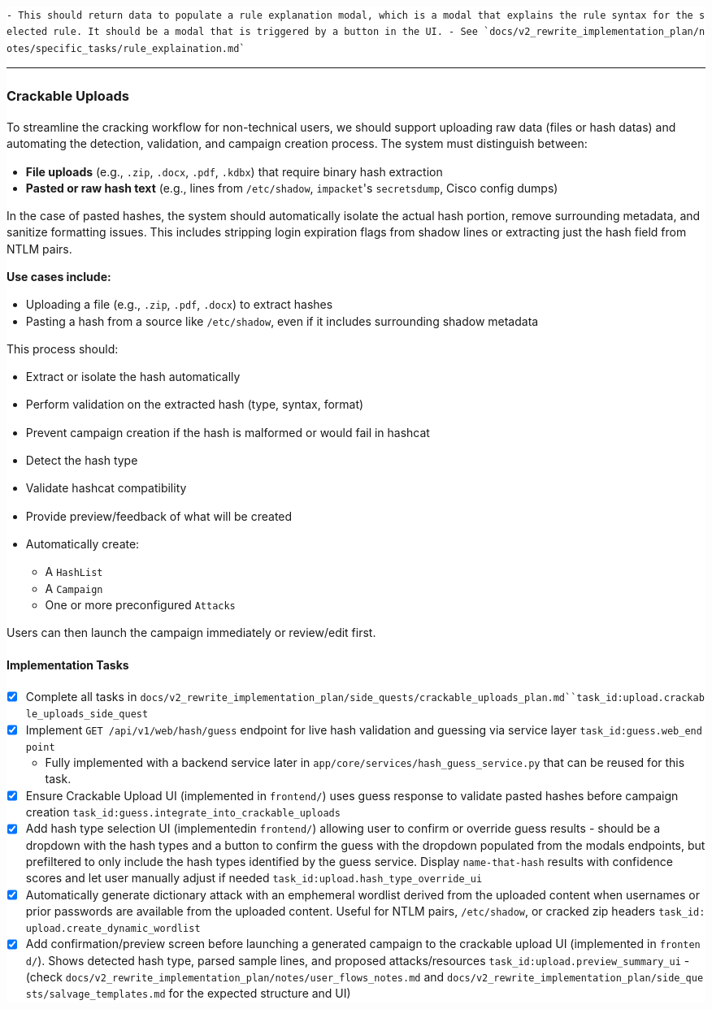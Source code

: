     - This should return data to populate a rule explanation modal, which is a modal that explains the rule syntax for the selected rule. It should be a modal that is triggered by a button in the UI. - See `docs/v2_rewrite_implementation_plan/notes/specific_tasks/rule_explaination.md`

---

### Crackable Uploads

To streamline the cracking workflow for non-technical users, we should support uploading raw data (files or hash datas) and automating the detection, validation, and campaign creation process. The system must distinguish between:

- **File uploads** (e.g., `.zip`, `.docx`, `.pdf`, `.kdbx`) that require binary hash extraction
- **Pasted or raw hash text** (e.g., lines from `/etc/shadow`, `impacket`'s `secretsdump`, Cisco config dumps)

In the case of pasted hashes, the system should automatically isolate the actual hash portion, remove surrounding metadata, and sanitize formatting issues. This includes stripping login expiration flags from shadow lines or extracting just the hash field from NTLM pairs.

**Use cases include:**

- Uploading a file (e.g., `.zip`, `.pdf`, `.docx`) to extract hashes
- Pasting a hash from a source like `/etc/shadow`, even if it includes surrounding shadow metadata

This process should:

- Extract or isolate the hash automatically

- Perform validation on the extracted hash (type, syntax, format)

- Prevent campaign creation if the hash is malformed or would fail in hashcat

- Detect the hash type

- Validate hashcat compatibility

- Provide preview/feedback of what will be created

- Automatically create:

    - A `HashList`
    - A `Campaign`
    - One or more preconfigured `Attacks`

Users can then launch the campaign immediately or review/edit first.

#### Implementation Tasks

- [x] Complete all tasks in ``` docs/v2_rewrite_implementation_plan/side_quests/crackable_uploads_plan.md``task_id:upload.crackable_uploads_side_quest ```
- [x] Implement `GET /api/v1/web/hash/guess` endpoint for live hash validation and guessing via service layer `task_id:guess.web_endpoint`
    - Fully implemented with a backend service later in `app/core/services/hash_guess_service.py` that can be reused for this task.
- [x] Ensure Crackable Upload UI (implemented in `frontend/`) uses guess response to validate pasted hashes before campaign creation `task_id:guess.integrate_into_crackable_uploads`
- [x] Add hash type selection UI (implementedin `frontend/`) allowing user to confirm or override guess results - should be a dropdown with the hash types and a button to confirm the guess with the dropdown populated from the modals endpoints, but prefiltered to only include the hash types identified by the guess service. Display `name-that-hash` results with confidence scores and let user manually adjust if needed `task_id:upload.hash_type_override_ui`
- [x] Automatically generate dictionary attack with an emphemeral wordlist derived from the uploaded content when usernames or prior passwords are available from the uploaded content. Useful for NTLM pairs, `/etc/shadow`, or cracked zip headers `task_id:upload.create_dynamic_wordlist`
- [x] Add confirmation/preview screen before launching a generated campaign to the crackable upload UI (implemented in `frontend/`). Shows detected hash type, parsed sample lines, and proposed attacks/resources `task_id:upload.preview_summary_ui` - (check `docs/v2_rewrite_implementation_plan/notes/user_flows_notes.md` and `docs/v2_rewrite_implementation_plan/side_quests/salvage_templates.md` for the expected structure and UI)
